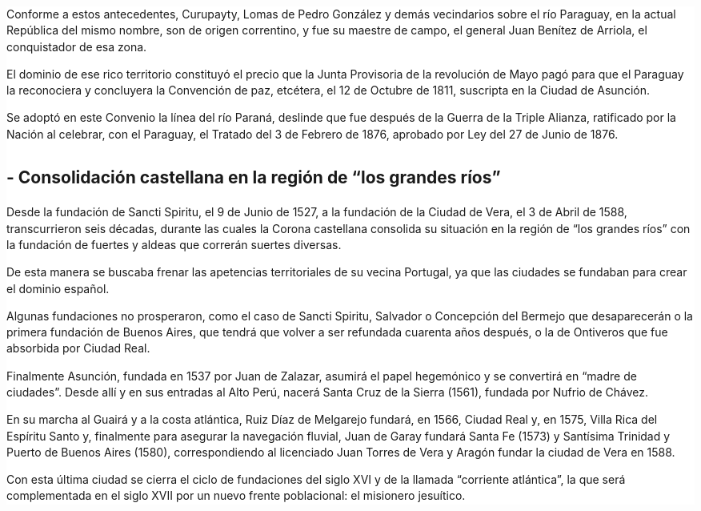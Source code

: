 Conforme a estos antecedentes, Curupayty, Lomas de Pedro González y demás vecindarios sobre el río Paraguay, en la actual República del mismo nombre, son de origen correntino, y fue su maestre de campo, el general Juan Benítez de Arriola, el conquistador de esa zona.

El dominio de ese rico territorio constituyó el precio que la Junta Provisoria de la revolución de Mayo pagó para que el Paraguay la reconociera y concluyera la Convención de paz, etcétera, el 12 de Octubre de 1811, suscripta en la Ciudad de Asunción.

Se adoptó en este Convenio la línea del río Paraná, deslinde que fue después de la Guerra de la Triple Alianza, ratificado por la Nación al celebrar, con el Paraguay, el Tratado del 3 de Febrero de 1876, aprobado por Ley del 27 de Junio de 1876.

## **\- Consolidación castellana en la región de “los grandes ríos”**

Desde la fundación de Sancti Spiritu, el 9 de Junio de 1527, a la fundación de la Ciudad de Vera, el 3 de Abril de 1588, transcurrieron seis décadas, durante las cuales la Corona castellana consolida su situación en la región de “los grandes ríos” con la fundación de fuertes y aldeas que correrán suertes diversas.

De esta manera se buscaba frenar las apetencias territoriales de su vecina Portugal, ya que las ciudades se fundaban para crear el dominio español.

Algunas fundaciones no prosperaron, como el caso de Sancti Spiritu, Salvador o Concepción del Bermejo que desaparecerán o la primera fundación de Buenos Aires, que tendrá que volver a ser refundada cuarenta años después, o la de Ontiveros que fue absorbida por Ciudad Real.

Finalmente Asunción, fundada en 1537 por Juan de Zalazar, asumirá el papel hegemónico y se convertirá en “madre de ciudades”. Desde allí y en sus entradas al Alto Perú, nacerá Santa Cruz de la Sierra (1561), fundada por Nufrio de Chávez.

En su marcha al Guairá y a la costa atlántica, Ruiz Díaz de Melgarejo fundará, en 1566, Ciudad Real y, en 1575, Villa Rica del Espíritu Santo y, finalmente para asegurar la navegación fluvial, Juan de Garay fundará Santa Fe (1573) y Santísima Trinidad y Puerto de Buenos Aires (1580), correspondiendo al licenciado Juan Torres de Vera y Aragón fundar la ciudad de Vera en 1588.

Con esta última ciudad se cierra el ciclo de fundaciones del siglo XVI y de la llamada “corriente atlántica”, la que será complementada en el siglo XVII por un nuevo frente poblacional: el misionero jesuítico.